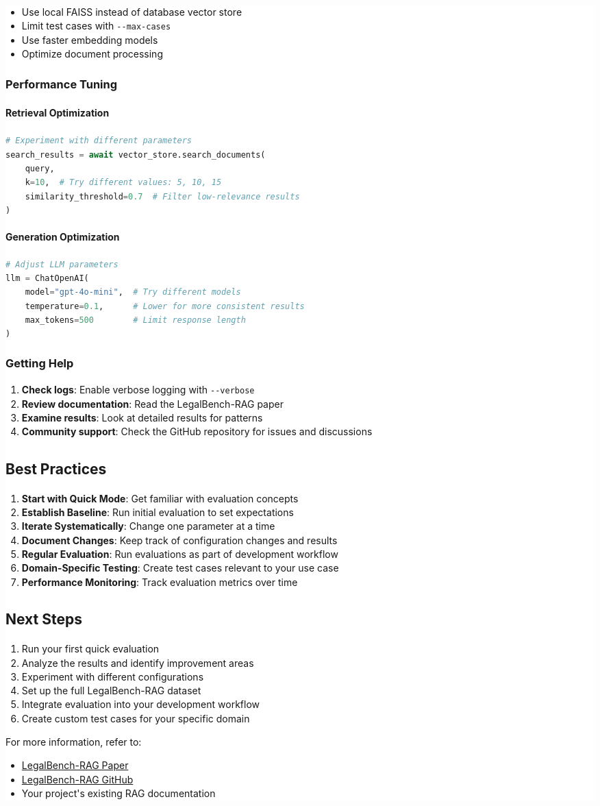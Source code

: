 - Use local FAISS instead of database vector store
- Limit test cases with `--max-cases`
- Use faster embedding models
- Optimize document processing

### Performance Tuning

#### Retrieval Optimization

```python
# Experiment with different parameters
search_results = await vector_store.search_documents(
    query,
    k=10,  # Try different values: 5, 10, 15
    similarity_threshold=0.7  # Filter low-relevance results
)
```

#### Generation Optimization

```python
# Adjust LLM parameters
llm = ChatOpenAI(
    model="gpt-4o-mini",  # Try different models
    temperature=0.1,      # Lower for more consistent results
    max_tokens=500        # Limit response length
)
```

### Getting Help

1. **Check logs**: Enable verbose logging with `--verbose`
2. **Review documentation**: Read the LegalBench-RAG paper
3. **Examine results**: Look at detailed results for patterns
4. **Community support**: Check the GitHub repository for issues and discussions

## Best Practices

1. **Start with Quick Mode**: Get familiar with evaluation concepts
2. **Establish Baseline**: Run initial evaluation to set expectations
3. **Iterate Systematically**: Change one parameter at a time
4. **Document Changes**: Keep track of configuration changes and results
5. **Regular Evaluation**: Run evaluations as part of development workflow
6. **Domain-Specific Testing**: Create test cases relevant to your use case
7. **Performance Monitoring**: Track evaluation metrics over time

## Next Steps

1. Run your first quick evaluation
2. Analyze the results and identify improvement areas
3. Experiment with different configurations
4. Set up the full LegalBench-RAG dataset
5. Integrate evaluation into your development workflow
6. Create custom test cases for your specific domain

For more information, refer to:

- [LegalBench-RAG Paper](https://arxiv.org/abs/2408.10343)
- [LegalBench-RAG GitHub](https://github.com/zeroentropy-ai/legalbenchrag)
- Your project's existing RAG documentation
